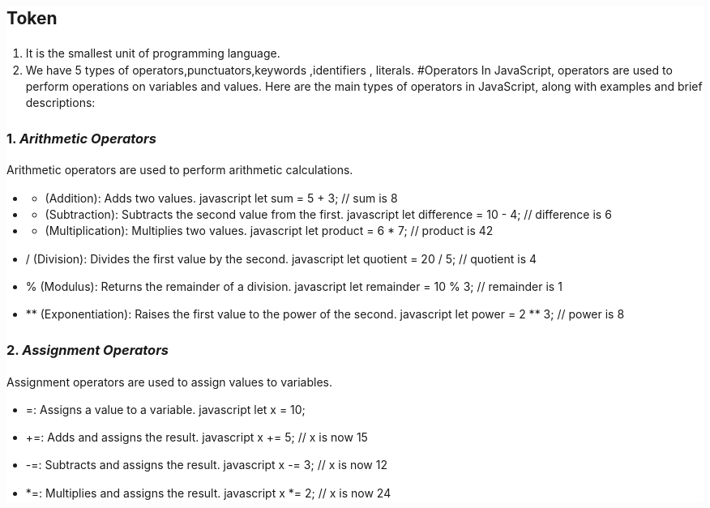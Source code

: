 
## Token
1. It is the smallest unit of programming language.
2. We have 5 types of operators,punctuators,keywords ,identifiers , literals.
#Operators
In JavaScript, operators are used to perform operations on variables and values. Here are the main types of operators in JavaScript, along with examples and brief descriptions:

### 1. *Arithmetic Operators*
Arithmetic operators are used to perform arithmetic calculations.

- + (Addition): Adds two values.
  javascript
  let sum = 5 + 3; // sum is 8
  
- - (Subtraction): Subtracts the second value from the first.
  javascript
  let difference = 10 - 4; // difference is 6
  
- * (Multiplication): Multiplies two values.
  javascript
  let product = 6 * 7; // product is 42
  
- / (Division): Divides the first value by the second.
  javascript
  let quotient = 20 / 5; // quotient is 4
  
- % (Modulus): Returns the remainder of a division.
  javascript
  let remainder = 10 % 3; // remainder is 1
  
- ** (Exponentiation): Raises the first value to the power of the second.
  javascript
  let power = 2 ** 3; // power is 8
  

### 2. *Assignment Operators*
Assignment operators are used to assign values to variables.

- =: Assigns a value to a variable.
  javascript
  let x = 10;
  
- +=: Adds and assigns the result.
  javascript
  x += 5; // x is now 15
  
- -=: Subtracts and assigns the result.
  javascript
  x -= 3; // x is now 12
  
- *=: Multiplies and assigns the result.
  javascript
  x *= 2; // x is now 24
  